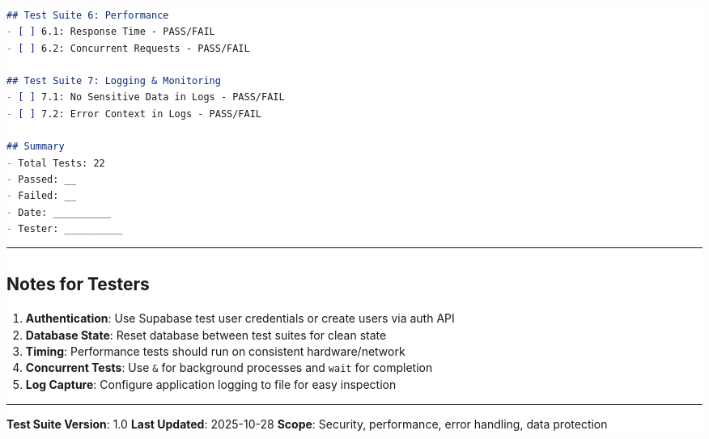 ```markdown
## Test Suite 6: Performance
- [ ] 6.1: Response Time - PASS/FAIL
- [ ] 6.2: Concurrent Requests - PASS/FAIL

## Test Suite 7: Logging & Monitoring
- [ ] 7.1: No Sensitive Data in Logs - PASS/FAIL
- [ ] 7.2: Error Context in Logs - PASS/FAIL

## Summary
- Total Tests: 22
- Passed: __
- Failed: __
- Date: __________
- Tester: __________
```

---

## Notes for Testers

1. **Authentication**: Use Supabase test user credentials or create users via auth API
2. **Database State**: Reset database between test suites for clean state
3. **Timing**: Performance tests should run on consistent hardware/network
4. **Concurrent Tests**: Use `&` for background processes and `wait` for completion
5. **Log Capture**: Configure application logging to file for easy inspection

---

**Test Suite Version**: 1.0
**Last Updated**: 2025-10-28
**Scope**: Security, performance, error handling, data protection
